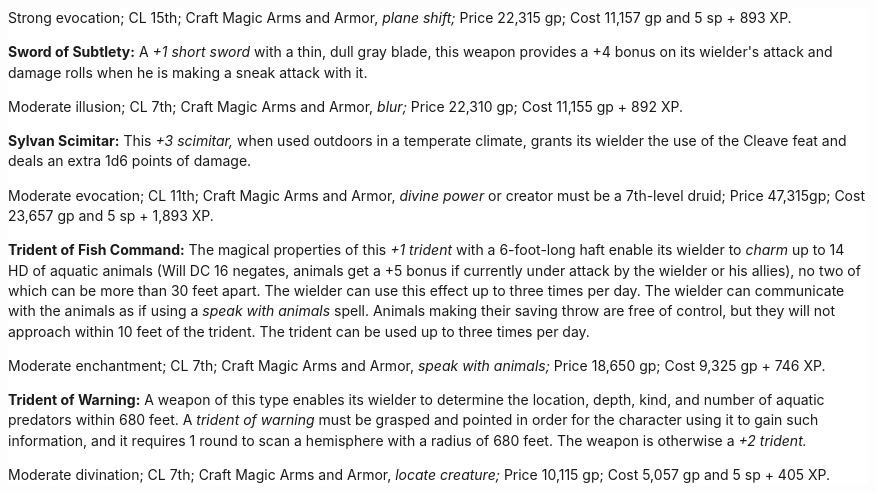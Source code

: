 Strong evocation; CL 15th; Craft Magic Arms and Armor, *plane shift;*
Price 22,315 gp; Cost 11,157 gp and 5 sp + 893 XP.

**Sword of Subtlety:** A *+1 short sword* with a thin, dull gray blade,
this weapon provides a +4 bonus on its wielder's attack and damage rolls
when he is making a sneak attack with it.

Moderate illusion; CL 7th; Craft Magic Arms and Armor, *blur;* Price
22,310 gp; Cost 11,155 gp + 892 XP.

**Sylvan Scimitar:** This *+3 scimitar,* when used outdoors in a
temperate climate, grants its wielder the use of the Cleave feat and
deals an extra 1d6 points of damage.

Moderate evocation; CL 11th; Craft Magic Arms and Armor, *divine power*
or creator must be a 7th-level druid; Price 47,315gp; Cost 23,657 gp and
5 sp + 1,893 XP.

**Trident of Fish Command:** The magical properties of this *+1 trident*
with a 6-foot-long haft enable its wielder to *charm* up to 14 HD of
aquatic animals (Will DC 16 negates, animals get a +5 bonus if currently
under attack by the wielder or his allies), no two of which can be more
than 30 feet apart. The wielder can use this effect up to three times
per day. The wielder can communicate with the animals as if using a
*speak with animals* spell. Animals making their saving throw are free
of control, but they will not approach within 10 feet of the trident.
The trident can be used up to three times per day.

Moderate enchantment; CL 7th; Craft Magic Arms and Armor, *speak with
animals;* Price 18,650 gp; Cost 9,325 gp + 746 XP.

**Trident of Warning:** A weapon of this type enables its wielder to
determine the location, depth, kind, and number of aquatic predators
within 680 feet. A *trident of warning* must be grasped and pointed in
order for the character using it to gain such information, and it
requires 1 round to scan a hemisphere with a radius of 680 feet. The
weapon is otherwise a *+2 trident.*

Moderate divination; CL 7th; Craft Magic Arms and Armor, *locate
creature;* Price 10,115 gp; Cost 5,057 gp and 5 sp + 405 XP.
